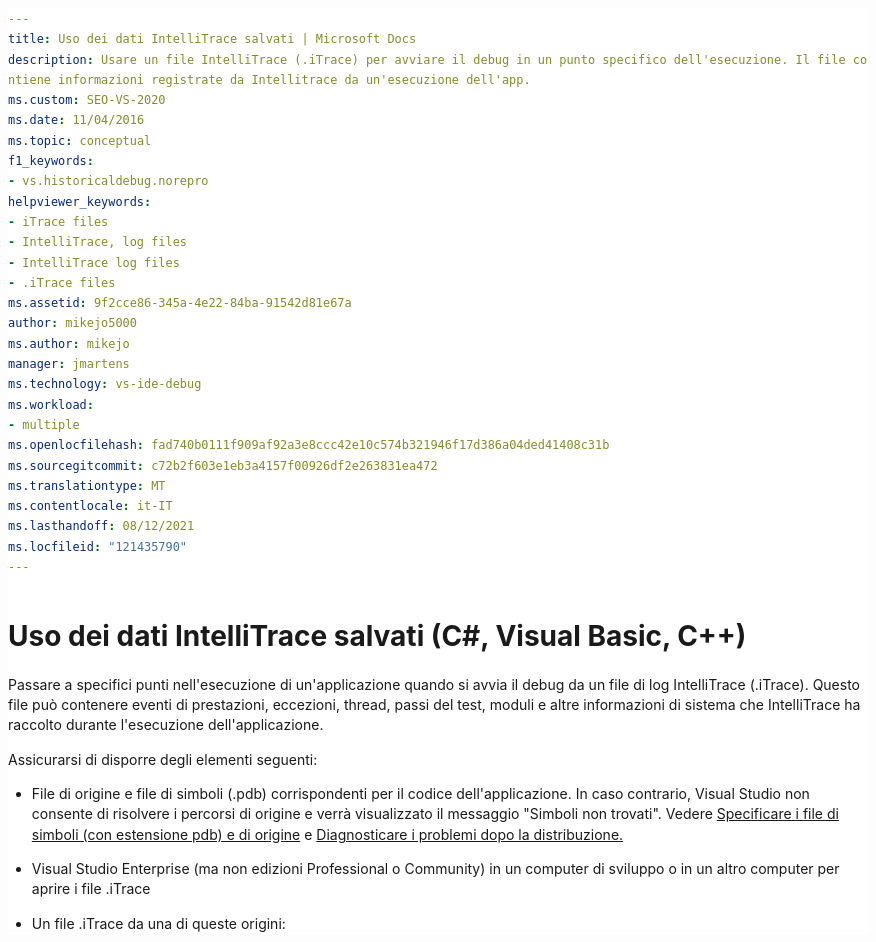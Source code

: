 ```yaml
---
title: Uso dei dati IntelliTrace salvati | Microsoft Docs
description: Usare un file IntelliTrace (.iTrace) per avviare il debug in un punto specifico dell'esecuzione. Il file contiene informazioni registrate da Intellitrace da un'esecuzione dell'app.
ms.custom: SEO-VS-2020
ms.date: 11/04/2016
ms.topic: conceptual
f1_keywords:
- vs.historicaldebug.norepro
helpviewer_keywords:
- iTrace files
- IntelliTrace, log files
- IntelliTrace log files
- .iTrace files
ms.assetid: 9f2cce86-345a-4e22-84ba-91542d81e67a
author: mikejo5000
ms.author: mikejo
manager: jmartens
ms.technology: vs-ide-debug
ms.workload:
- multiple
ms.openlocfilehash: fad740b0111f909af92a3e8ccc42e10c574b321946f17d386a04ded41408c31b
ms.sourcegitcommit: c72b2f603e1eb3a4157f00926df2e263831ea472
ms.translationtype: MT
ms.contentlocale: it-IT
ms.lasthandoff: 08/12/2021
ms.locfileid: "121435790"
---
```

# <a name="using-saved-intellitrace-data-c-visual-basic-c"></a>Uso dei dati IntelliTrace salvati (C#, Visual Basic, C++)

Passare a specifici punti nell'esecuzione di un'applicazione quando si avvia il debug da un file di log IntelliTrace (.iTrace). Questo file può contenere eventi di prestazioni, eccezioni, thread, passi del test, moduli e altre informazioni di sistema che IntelliTrace ha raccolto durante l'esecuzione dell'applicazione.

 Assicurarsi di disporre degli elementi seguenti:

- File di origine e file di simboli (.pdb) corrispondenti per il codice dell'applicazione. In caso contrario, Visual Studio non consente di risolvere i percorsi di origine e verrà visualizzato il messaggio "Simboli non trovati". Vedere [Specificare i file di simboli (con estensione pdb) e di origine](../debugger/specify-symbol-dot-pdb-and-source-files-in-the-visual-studio-debugger.md) e [Diagnosticare i problemi dopo la distribuzione.](../debugger/diagnose-problems-after-deployment.md)

- Visual Studio Enterprise (ma non edizioni Professional o Community) in un computer di sviluppo o in un altro computer per aprire i file .iTrace

- Un file .iTrace da una di queste origini:
